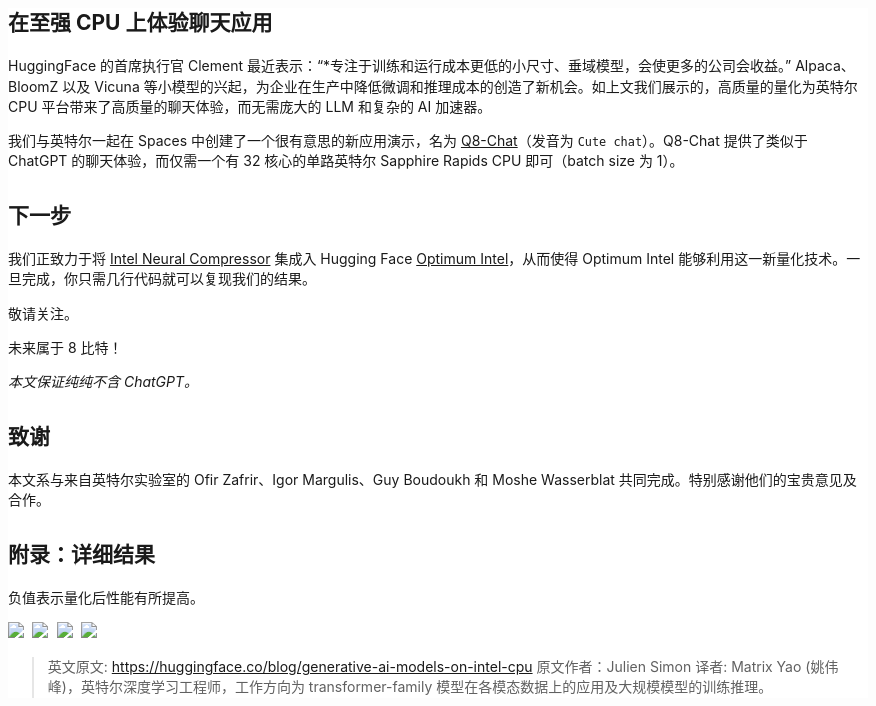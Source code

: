 ## 在至强 CPU 上体验聊天应用

HuggingFace 的首席执行官 Clement 最近表示：“*专注于训练和运行成本更低的小尺寸、垂域模型，会使更多的公司会收益。” Alpaca、BloomZ 以及 Vicuna 等小模型的兴起，为企业在生产中降低微调和推理成本的创造了新机会。如上文我们展示的，高质量的量化为英特尔 CPU 平台带来了高质量的聊天体验，而无需庞大的 LLM 和复杂的 AI 加速器。

我们与英特尔一起在 Spaces 中创建了一个很有意思的新应用演示，名为 [Q8-Chat](https://huggingface.co/spaces/Intel/Q8-Chat)（发音为 `Cute chat`）。Q8-Chat 提供了类似于 ChatGPT 的聊天体验，而仅需一个有 32 核心的单路英特尔 Sapphire Rapids CPU 即可（batch size 为 1）。

<iframe src="https://intel-q8-chat.hf.space" frameborder="0" width="100%" height="1600"></iframe>

## 下一步

我们正致力于将 [Intel Neural Compressor](https://github.com/intel/neural-compressor) 集成入 Hugging Face [Optimum Intel](https://huggingface.co/docs/optimum/intel/index)，从而使得 Optimum Intel 能够利用这一新量化技术。一旦完成，你只需几行代码就可以复现我们的结果。

敬请关注。

未来属于 8 比特！

*本文保证纯纯不含 ChatGPT。*

## 致谢

本文系与来自英特尔实验室的 Ofir Zafrir、Igor Margulis、Guy Boudoukh 和 Moshe Wasserblat 共同完成。特别感谢他们的宝贵意见及合作。


## 附录：详细结果

负值表示量化后性能有所提高。

<kbd>
  <img src="https://huggingface.co/datasets/huggingface/documentation-images/resolve/main/blog/143_q8chat/table1.png">
</kbd>

<kbd>
  <img src="https://huggingface.co/datasets/huggingface/documentation-images/resolve/main/blog/143_q8chat/table2.png">
</kbd>

<kbd>
  <img src="https://huggingface.co/datasets/huggingface/documentation-images/resolve/main/blog/143_q8chat/table3.png">
</kbd>

<kbd>
  <img src="https://huggingface.co/datasets/huggingface/documentation-images/resolve/main/blog/143_q8chat/table4.png">
</kbd>

> 英文原文: <url> https://huggingface.co/blog/generative-ai-models-on-intel-cpu </url>
> 原文作者：Julien Simon
> 译者: Matrix Yao (姚伟峰)，英特尔深度学习工程师，工作方向为 transformer-family 模型在各模态数据上的应用及大规模模型的训练推理。
